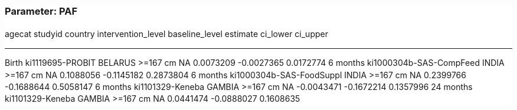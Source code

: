 
### Parameter: PAF


agecat      studyid                    country   intervention_level   baseline_level      estimate     ci_lower    ci_upper
----------  -------------------------  --------  -------------------  ---------------  -----------  -----------  ----------
Birth       ki1119695-PROBIT           BELARUS   >=167 cm             NA                 0.0073209   -0.0027365   0.0172774
6 months    ki1000304b-SAS-CompFeed    INDIA     >=167 cm             NA                 0.1088056   -0.1145182   0.2873804
6 months    ki1000304b-SAS-FoodSuppl   INDIA     >=167 cm             NA                 0.2399766   -0.1688644   0.5058147
6 months    ki1101329-Keneba           GAMBIA    >=167 cm             NA                -0.0043471   -0.1672214   0.1357996
24 months   ki1101329-Keneba           GAMBIA    >=167 cm             NA                 0.0441474   -0.0888027   0.1608635
